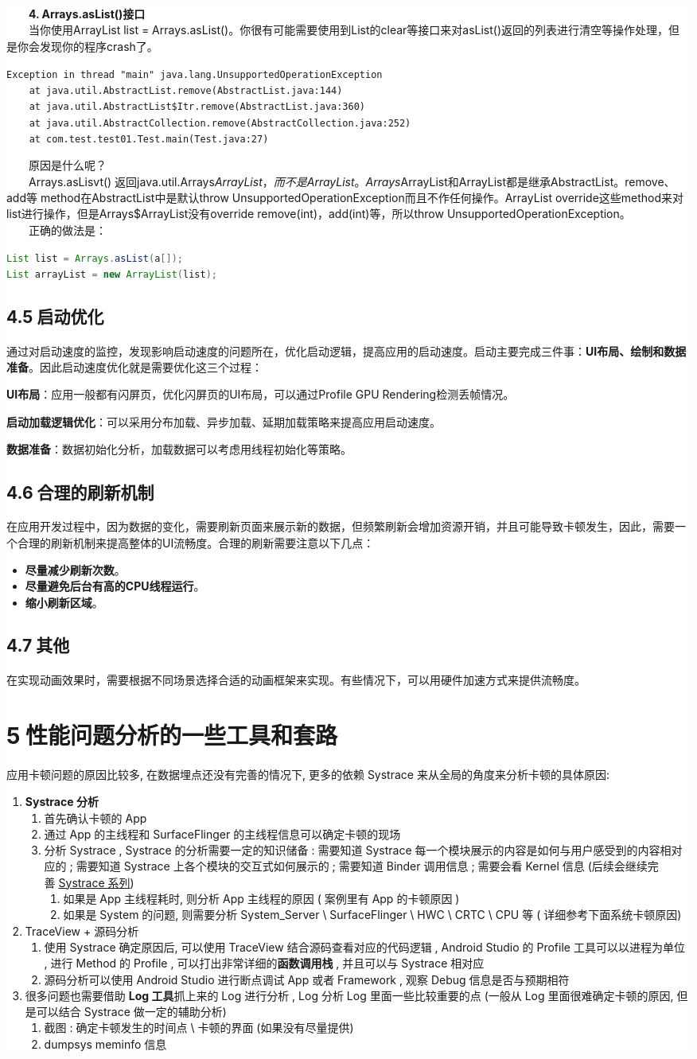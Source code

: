 　　**4. Arrays.asList()接口**  
　　当你使用ArrayList list = Arrays.asList()。你很有可能需要使用到List的clear等接口来对asList()返回的列表进行清空等操作处理，但是你会发现你的程序crash了。

```
Exception in thread "main" java.lang.UnsupportedOperationException  
    at java.util.AbstractList.remove(AbstractList.java:144)  
    at java.util.AbstractList$Itr.remove(AbstractList.java:360)  
    at java.util.AbstractCollection.remove(AbstractCollection.java:252)  
    at com.test.test01.Test.main(Test.java:27)  
```

　　原因是什么呢？  
　　Arrays.asLisvt() 返回java.util.Arrays$ArrayList， 而不是ArrayList。Arrays$ArrayList和ArrayList都是继承AbstractList。remove、add等 method在AbstractList中是默认throw UnsupportedOperationException而且不作任何操作。ArrayList override这些method来对list进行操作，但是Arrays$ArrayList没有override remove(int)，add(int)等，所以throw UnsupportedOperationException。  
　　正确的做法是：

```java
List list = Arrays.asList(a[]);
List arrayList = new ArrayList(list);
```


## 4.5 启动优化
通过对启动速度的监控，发现影响启动速度的问题所在，优化启动逻辑，提高应用的启动速度。启动主要完成三件事：**UI布局、绘制和数据准备**。因此启动速度优化就是需要优化这三个过程：

**UI布局**：应用一般都有闪屏页，优化闪屏页的UI布局，可以通过Profile GPU Rendering检测丢帧情况。

**启动加载逻辑优化**：可以采用分布加载、异步加载、延期加载策略来提高应用启动速度。

**数据准备**：数据初始化分析，加载数据可以考虑用线程初始化等策略。


## 4.6 合理的刷新机制
在应用开发过程中，因为数据的变化，需要刷新页面来展示新的数据，但频繁刷新会增加资源开销，并且可能导致卡顿发生，因此，需要一个合理的刷新机制来提高整体的UI流畅度。合理的刷新需要注意以下几点：

- **尽量减少刷新次数**。
- **尽量避免后台有高的CPU线程运行**。
- **缩小刷新区域**。


## 4.7 其他
在实现动画效果时，需要根据不同场景选择合适的动画框架来实现。有些情况下，可以用硬件加速方式来提供流畅度。



# 5 性能问题分析的一些工具和套路
应用卡顿问题的原因比较多, 在数据埋点还没有完善的情况下, 更多的依赖 Systrace 来从全局的角度来分析卡顿的具体原因:

1.  **Systrace 分析**
    1.  首先确认卡顿的 App
    2.  通过 App 的主线程和 SurfaceFlinger 的主线程信息可以确定卡顿的现场
    3.  分析 Systrace , Systrace 的分析需要一定的知识储备 : 需要知道 Systrace 每一个模块展示的内容是如何与用户感受到的内容相对应的 ; 需要知道 Systrace 上各个模块的交互式如何展示的 ; 需要知道 Binder 调用信息 ; 需要会看 Kernel 信息 (后续会继续完善 [Systrace 系列](https://www.androidperformance.com/2019/05/26/Android_Systrace_0/))
        1.  如果是 App 主线程耗时, 则分析 App 主线程的原因 ( 案例里有 App 的卡顿原因 )
        2.  如果是 System 的问题, 则需要分析 System_Server \ SurfaceFlinger \ HWC \ CRTC \ CPU 等 ( 详细参考下面系统卡顿原因)
2.  TraceView + 源码分析
    1.  使用 Systrace 确定原因后, 可以使用 TraceView 结合源码查看对应的代码逻辑 , Android Studio 的 Profile 工具可以以进程为单位 , 进行 Method 的 Profile , 可以打出非常详细的**函数调用栈** , 并且可以与 Systrace 相对应
    2.  源码分析可以使用 Android Studio 进行断点调试 App 或者 Framework , 观察 Debug 信息是否与预期相符
3.  很多问题也需要借助 **Log 工具**抓上来的 Log 进行分析 , Log 分析 Log 里面一些比较重要的点 (一般从 Log 里面很难确定卡顿的原因, 但是可以结合 Systrace 做一定的辅助分析)
    1.  截图 : 确定卡顿发生的时间点 \ 卡顿的界面 (如果没有尽量提供)
    2.  dumpsys meminfo 信息